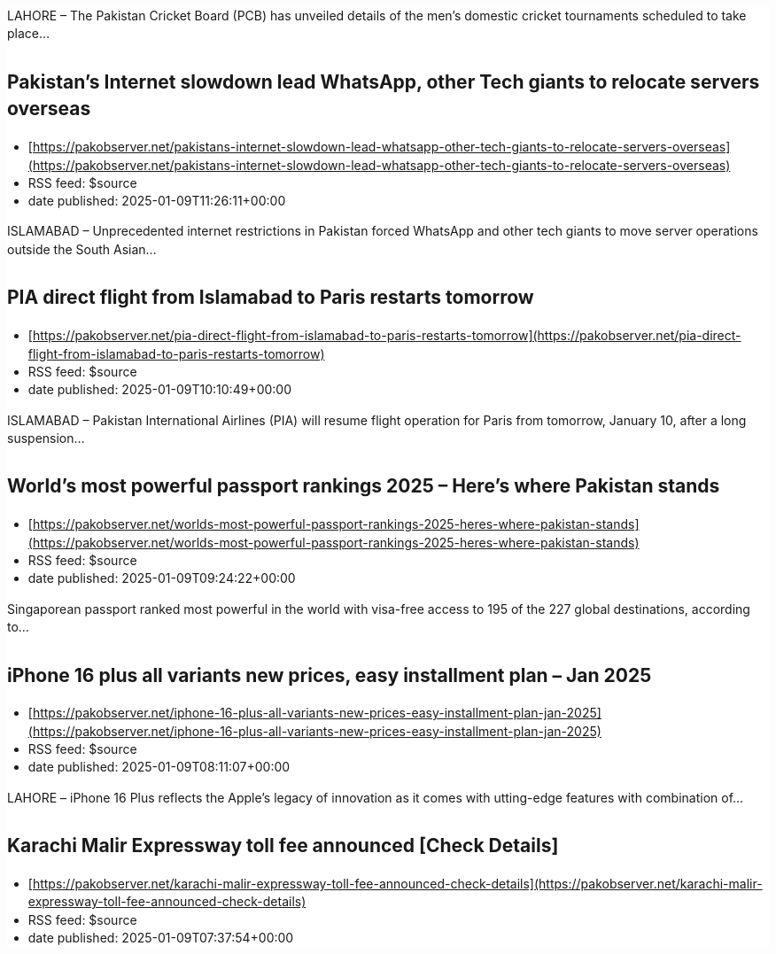 LAHORE &#8211; The Pakistan Cricket Board (PCB) has unveiled details of the men’s domestic cricket tournaments scheduled to take place…

## Pakistan’s Internet slowdown lead WhatsApp, other Tech giants to relocate servers overseas
 - [https://pakobserver.net/pakistans-internet-slowdown-lead-whatsapp-other-tech-giants-to-relocate-servers-overseas](https://pakobserver.net/pakistans-internet-slowdown-lead-whatsapp-other-tech-giants-to-relocate-servers-overseas)
 - RSS feed: $source
 - date published: 2025-01-09T11:26:11+00:00

ISLAMABAD – Unprecedented internet restrictions in Pakistan forced WhatsApp and other tech giants to move server operations outside the South Asian…

## PIA direct flight from Islamabad to Paris restarts tomorrow
 - [https://pakobserver.net/pia-direct-flight-from-islamabad-to-paris-restarts-tomorrow](https://pakobserver.net/pia-direct-flight-from-islamabad-to-paris-restarts-tomorrow)
 - RSS feed: $source
 - date published: 2025-01-09T10:10:49+00:00

ISLAMABAD – Pakistan International Airlines (PIA) will resume flight operation for Paris from tomorrow, January 10, after a long suspension…

## World’s most powerful passport rankings 2025 – Here’s where Pakistan stands
 - [https://pakobserver.net/worlds-most-powerful-passport-rankings-2025-heres-where-pakistan-stands](https://pakobserver.net/worlds-most-powerful-passport-rankings-2025-heres-where-pakistan-stands)
 - RSS feed: $source
 - date published: 2025-01-09T09:24:22+00:00

Singaporean passport ranked most powerful in the world with visa-free access to 195 of the 227 global destinations, according to…

## iPhone 16 plus all variants new prices, easy installment plan – Jan 2025
 - [https://pakobserver.net/iphone-16-plus-all-variants-new-prices-easy-installment-plan-jan-2025](https://pakobserver.net/iphone-16-plus-all-variants-new-prices-easy-installment-plan-jan-2025)
 - RSS feed: $source
 - date published: 2025-01-09T08:11:07+00:00

LAHORE – iPhone 16 Plus reflects the Apple’s legacy of innovation as it comes with utting-edge features with combination of…

## Karachi Malir Expressway toll fee announced [Check Details]
 - [https://pakobserver.net/karachi-malir-expressway-toll-fee-announced-check-details](https://pakobserver.net/karachi-malir-expressway-toll-fee-announced-check-details)
 - RSS feed: $source
 - date published: 2025-01-09T07:37:54+00:00
